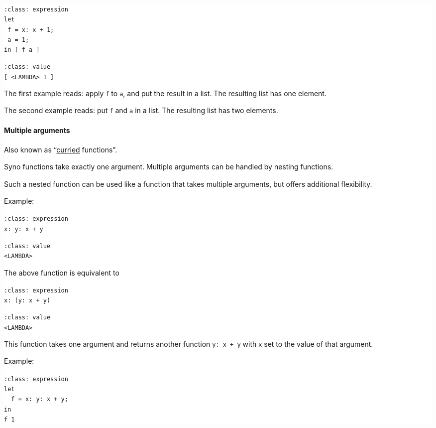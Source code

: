 ```{code-block} syno
:class: expression
let
 f = x: x + 1;
 a = 1;
in [ f a ]
```

```{code-block}
:class: value
[ <LAMBDA> 1 ]
```

The first example reads: apply `f` to `a`, and put the result in a list.
The resulting list has one element.

The second example reads: put `f` and `a` in a list.
The resulting list has two elements.

#### Multiple arguments

Also known as “[curried] functions”.

Syno functions take exactly one argument.
Multiple arguments can be handled by nesting functions.

Such a nested function can be used like a function that takes multiple arguments, but offers additional flexibility.

[curried]: https://en.m.wikipedia.org/wiki/Currying

Example:

```{code-block} syno
:class: expression
x: y: x + y
```

```{code-block}
:class: value
<LAMBDA>
```

The above function is equivalent to

```{code-block} syno
:class: expression
x: (y: x + y)
```

```{code-block}
:class: value
<LAMBDA>
```

This function takes one argument and returns another function `y: x + y` with `x` set to the value of that argument.

Example:

```{code-block} syno
:class: expression
let
  f = x: y: x + y;
in
f 1
```


[manual-language]: https://synopkg.github.io/manual/syno/stable/language/index.html
[`syno repl`]: https://synopkg.github.io/manual/syno/stable/command-ref/new-cli/syno3-repl.html
[syno-instantiate]: https://synopkg.github.io/manual/syno/stable/command-ref/syno-instantiate.html
[lexical tokens]: https://en.m.wikipedia.org/wiki/Lexical_analysis#Lexical_token_and_lexical_tokenization
[^attrnames]: Details: [Syno manual - attribute set](https://synopkg.github.io/manual/syno/stable/language/values.html#attribute-set)
[^list-whitespace]: Details: [Syno manual - list](https://synopkg.github.io/manual/syno/stable/language/values.html#list)
[SYNO_PATH]: https://synopkg.github.io/manual/syno/unstable/command-ref/env-common.html?highlight=syno_path#env-SYNO_PATH
[synopkgs]: https://github.com/SynoPKG/synopkgs
[manual-primitives]: https://synopkg.github.io/manual/syno/stable/language/values.html#primitives
[^lambda]: The term *lambda* is a shorthand for [lambda abstraction](https://en.wikipedia.org/wiki/Lambda_calculus#lambdaAbstr) in the [lambda calculus](https://en.wikipedia.org/wiki/Lambda_calculus).
[operators]: https://synopkg.github.io/manual/syno/stable/language/operators.html
[syno-operators]: https://synopkg.github.io/manual/syno/unstable/language/operators.html
[syno-builtins]: https://synopkg.github.io/manual/syno/stable/language/builtins.html
[synopkgs-functions]: https://synopkg.github.io/manual/synopkgs/stable/#sec-functions-library
[synopkgs-lib]: https://github.com/SynoPKG/synopkgs/blob/master/lib/default.syno
[`lib.strings.toUpper`]: https://synopkg.github.io/manual/synopkgs/stable/#function-library-lib.strings.toUpper
[fetchurl]: https://synopkg.github.io/manual/syno/stable/language/builtins.html#builtins-fetchurl
[fetchTarball]: https://synopkg.github.io/manual/syno/stable/language/builtins.html#builtins-fetchTarball
[fetchGit]: https://synopkg.github.io/manual/syno/stable/language/builtins.html#builtins-fetchGit
[fetchClosure]: https://synopkg.github.io/manual/syno/stable/language/builtins.html#builtins-fetchClosure
[synopkgs-fetchers]: https://synopkg.github.io/manual/synopkgs/stable/#chap-pkgs-fetchers
[manual-string-interpolation]: https://synopkg.github.io/manual/syno/stable/language/string-interpolation.html
[syno-pills]: https://synopkg.github.io/guides/syno-pills/
[stdenv]: https://synopkg.github.io/manual/synopkgs/stable/#chap-stdenv
[trivial-builders]: https://synopkg.github.io/manual/synopkgs/stable/#chap-trivial-builders
[overlays]: https://synopkg.github.io/manual/synopkgs/stable/#chap-overlays
[overrides]: https://synopkg.github.io/manual/synopkgs/stable/#chap-overrides
[language-support]: https://synopkg.github.io/manual/synopkgs/stable/#chap-language-support
[synopkg-modules]: https://synopkg.github.io/manual/synopkg/stable/index.html#sec-writing-modules